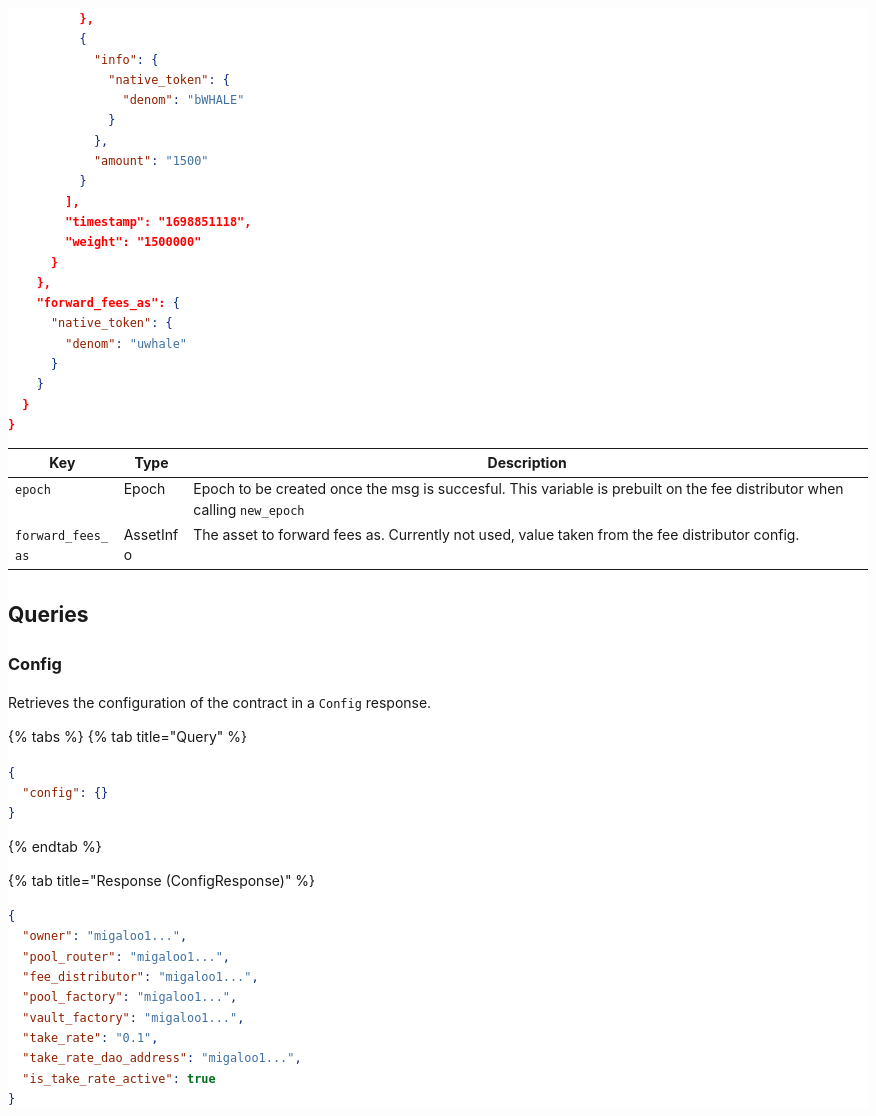 ```json
          },
          {
            "info": {
              "native_token": {
                "denom": "bWHALE"
              }
            },
            "amount": "1500"
          }
        ],
        "timestamp": "1698851118",
        "weight": "1500000"
      }
    },
    "forward_fees_as": {
      "native_token": {
        "denom": "uwhale"
      }
    }
  }
}
```

| Key               | Type      | Description                                                                                                              |
|-------------------|-----------|--------------------------------------------------------------------------------------------------------------------------|
| `epoch`           | Epoch     | Epoch to be created once the msg is succesful. This variable is prebuilt on the fee distributor when calling `new_epoch` |
| `forward_fees_as` | AssetInfo | The asset to forward fees as. Currently not used, value taken from the fee distributor config.                           |

## Queries

### Config

Retrieves the configuration of the contract in a `Config` response.

{% tabs %}
{% tab title="Query" %}

```json
{
  "config": {}
}
```

{% endtab %}

{% tab title="Response (ConfigResponse)" %}

```json
{
  "owner": "migaloo1...",
  "pool_router": "migaloo1...",
  "fee_distributor": "migaloo1...",
  "pool_factory": "migaloo1...",
  "vault_factory": "migaloo1...",
  "take_rate": "0.1",
  "take_rate_dao_address": "migaloo1...",
  "is_take_rate_active": true
}
```
